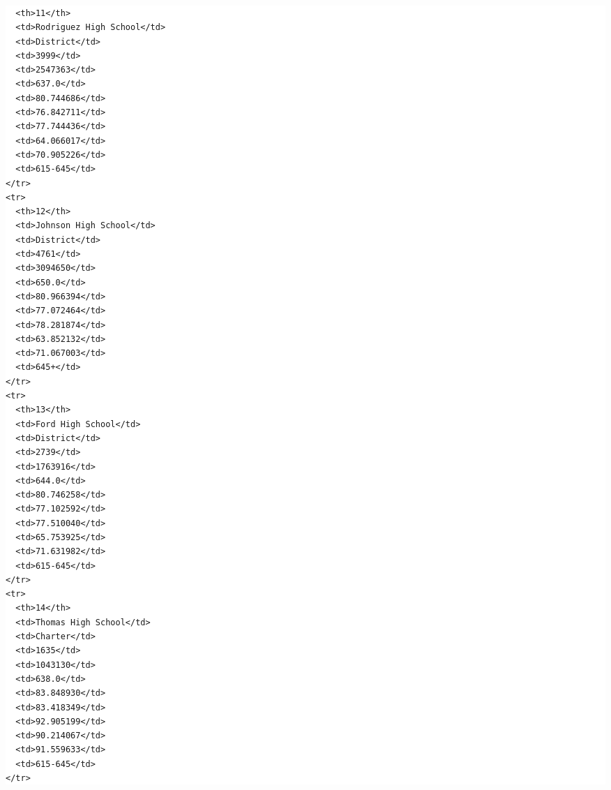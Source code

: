       <th>11</th>
      <td>Rodriguez High School</td>
      <td>District</td>
      <td>3999</td>
      <td>2547363</td>
      <td>637.0</td>
      <td>80.744686</td>
      <td>76.842711</td>
      <td>77.744436</td>
      <td>64.066017</td>
      <td>70.905226</td>
      <td>615-645</td>
    </tr>
    <tr>
      <th>12</th>
      <td>Johnson High School</td>
      <td>District</td>
      <td>4761</td>
      <td>3094650</td>
      <td>650.0</td>
      <td>80.966394</td>
      <td>77.072464</td>
      <td>78.281874</td>
      <td>63.852132</td>
      <td>71.067003</td>
      <td>645+</td>
    </tr>
    <tr>
      <th>13</th>
      <td>Ford High School</td>
      <td>District</td>
      <td>2739</td>
      <td>1763916</td>
      <td>644.0</td>
      <td>80.746258</td>
      <td>77.102592</td>
      <td>77.510040</td>
      <td>65.753925</td>
      <td>71.631982</td>
      <td>615-645</td>
    </tr>
    <tr>
      <th>14</th>
      <td>Thomas High School</td>
      <td>Charter</td>
      <td>1635</td>
      <td>1043130</td>
      <td>638.0</td>
      <td>83.848930</td>
      <td>83.418349</td>
      <td>92.905199</td>
      <td>90.214067</td>
      <td>91.559633</td>
      <td>615-645</td>
    </tr>
  </tbody>
</table>
</div>
